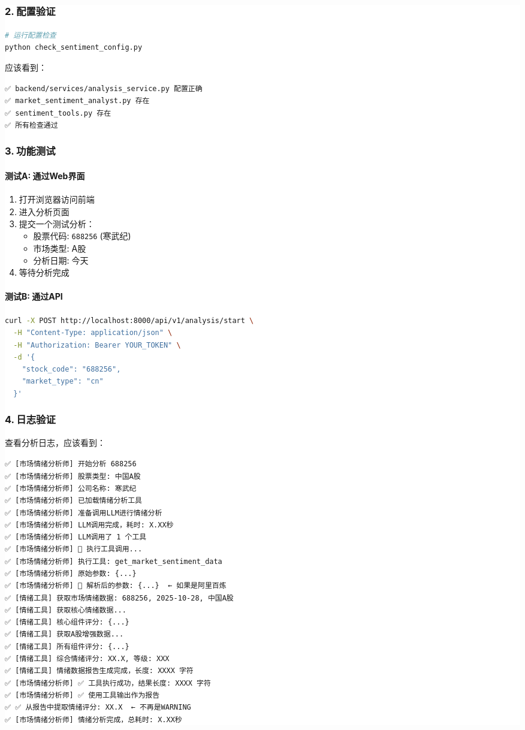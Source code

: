 ### 2. 配置验证

```bash
# 运行配置检查
python check_sentiment_config.py
```

应该看到：
```
✅ backend/services/analysis_service.py 配置正确
✅ market_sentiment_analyst.py 存在
✅ sentiment_tools.py 存在
✅ 所有检查通过
```

### 3. 功能测试

#### 测试A: 通过Web界面

1. 打开浏览器访问前端
2. 进入分析页面
3. 提交一个测试分析：
   - 股票代码: `688256` (寒武纪)
   - 市场类型: A股
   - 分析日期: 今天
4. 等待分析完成

#### 测试B: 通过API

```bash
curl -X POST http://localhost:8000/api/v1/analysis/start \
  -H "Content-Type: application/json" \
  -H "Authorization: Bearer YOUR_TOKEN" \
  -d '{
    "stock_code": "688256",
    "market_type": "cn"
  }'
```

### 4. 日志验证

查看分析日志，应该看到：

```
✅ [市场情绪分析师] 开始分析 688256
✅ [市场情绪分析师] 股票类型: 中国A股
✅ [市场情绪分析师] 公司名称: 寒武纪
✅ [市场情绪分析师] 已加载情绪分析工具
✅ [市场情绪分析师] 准备调用LLM进行情绪分析
✅ [市场情绪分析师] LLM调用完成，耗时: X.XX秒
✅ [市场情绪分析师] LLM调用了 1 个工具
✅ [市场情绪分析师] 🔧 执行工具调用...
✅ [市场情绪分析师] 执行工具: get_market_sentiment_data
✅ [市场情绪分析师] 原始参数: {...}
✅ [市场情绪分析师] 🔧 解析后的参数: {...}  ← 如果是阿里百炼
✅ [情绪工具] 获取市场情绪数据: 688256, 2025-10-28, 中国A股
✅ [情绪工具] 获取核心情绪数据...
✅ [情绪工具] 核心组件评分: {...}
✅ [情绪工具] 获取A股增强数据...
✅ [情绪工具] 所有组件评分: {...}
✅ [情绪工具] 综合情绪评分: XX.X, 等级: XXX
✅ [情绪工具] 情绪数据报告生成完成，长度: XXXX 字符
✅ [市场情绪分析师] ✅ 工具执行成功，结果长度: XXXX 字符
✅ [市场情绪分析师] ✅ 使用工具输出作为报告
✅ ✅ 从报告中提取情绪评分: XX.X  ← 不再是WARNING
✅ [市场情绪分析师] 情绪分析完成，总耗时: X.XX秒
```
